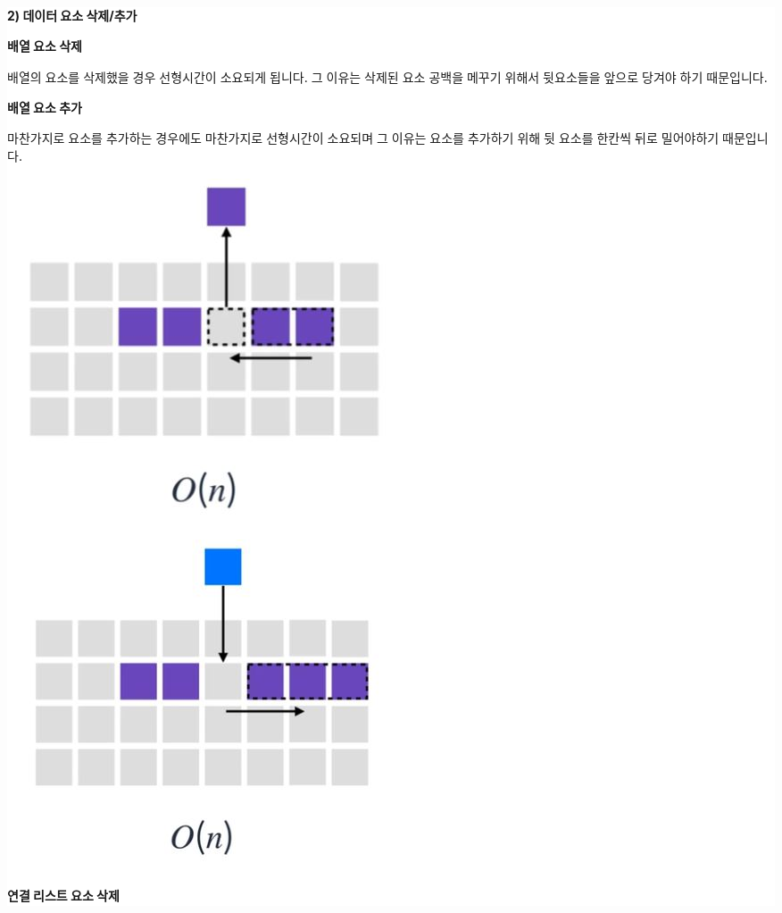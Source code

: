 
**2) 데이터 요소 삭제/추가**

**배열 요소 삭제**

배열의 요소를 삭제했을 경우 선형시간이 소요되게 됩니다. 그 이유는 삭제된 요소 공백을 메꾸기 위해서 뒷요소들을 앞으로 당겨야 하기 때문입니다.

**배열 요소 추가**

마찬가지로 요소를 추가하는 경우에도 마찬가지로 선형시간이 소요되며 그 이유는 요소를 추가하기 위해 뒷 요소를 한칸씩 뒤로 밀어야하기 때문입니다.

![dfd.JPG](linked%20list%2093d2f1ef07c845569f0d650ee0eb22a9/dfd.jpg)

![선형.JPG](linked%20list%2093d2f1ef07c845569f0d650ee0eb22a9/%25EC%2584%25A0%25ED%2598%2595.jpg)

**연결 리스트 요소 삭제**
